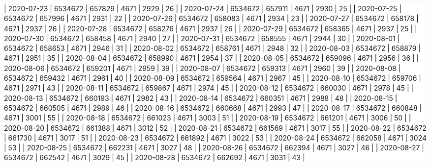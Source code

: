 | 2020-07-23 | 6534672 | 657829 | 4671 | 2929 | 26 |
| 2020-07-24 | 6534672 | 657911 | 4671 | 2930 | 25 |
| 2020-07-25 | 6534672 | 657996 | 4671 | 2931 | 22 |
| 2020-07-26 | 6534672 | 658083 | 4671 | 2934 | 23 |
| 2020-07-27 | 6534672 | 658178 | 4671 | 2937 | 26 |
| 2020-07-28 | 6534672 | 658276 | 4671 | 2937 | 26 |
| 2020-07-29 | 6534672 | 658365 | 4671 | 2937 | 25 |
| 2020-07-30 | 6534672 | 658458 | 4671 | 2940 | 27 |
| 2020-07-31 | 6534672 | 658555 | 4671 | 2944 | 30 |
| 2020-08-01 | 6534672 | 658653 | 4671 | 2946 | 31 |
| 2020-08-02 | 6534672 | 658761 | 4671 | 2948 | 32 |
| 2020-08-03 | 6534672 | 658879 | 4671 | 2951 | 35 |
| 2020-08-04 | 6534672 | 658990 | 4671 | 2954 | 37 |
| 2020-08-05 | 6534672 | 659096 | 4671 | 2956 | 36 |
| 2020-08-06 | 6534672 | 659201 | 4671 | 2959 | 39 |
| 2020-08-07 | 6534672 | 659313 | 4671 | 2960 | 39 |
| 2020-08-08 | 6534672 | 659432 | 4671 | 2961 | 40 |
| 2020-08-09 | 6534672 | 659564 | 4671 | 2967 | 45 |
| 2020-08-10 | 6534672 | 659706 | 4671 | 2971 | 43 |
| 2020-08-11 | 6534672 | 659867 | 4671 | 2974 | 45 |
| 2020-08-12 | 6534672 | 660030 | 4671 | 2978 | 45 |
| 2020-08-13 | 6534672 | 660193 | 4671 | 2982 | 43 |
| 2020-08-14 | 6534672 | 660351 | 4671 | 2988 | 48 |
| 2020-08-15 | 6534672 | 660505 | 4671 | 2989 | 46 |
| 2020-08-16 | 6534672 | 660668 | 4671 | 2993 | 47 |
| 2020-08-17 | 6534672 | 660848 | 4671 | 3001 | 55 |
| 2020-08-18 | 6534672 | 661023 | 4671 | 3003 | 51 |
| 2020-08-19 | 6534672 | 661201 | 4671 | 3006 | 50 |
| 2020-08-20 | 6534672 | 661388 | 4671 | 3012 | 52 |
| 2020-08-21 | 6534672 | 661569 | 4671 | 3017 | 55 |
| 2020-08-22 | 6534672 | 661730 | 4671 | 3017 | 51 |
| 2020-08-23 | 6534672 | 661892 | 4671 | 3022 | 53 |
| 2020-08-24 | 6534672 | 662058 | 4671 | 3024 | 53 |
| 2020-08-25 | 6534672 | 662231 | 4671 | 3027 | 48 |
| 2020-08-26 | 6534672 | 662394 | 4671 | 3027 | 46 |
| 2020-08-27 | 6534672 | 662542 | 4671 | 3029 | 45 |
| 2020-08-28 | 6534672 | 662692 | 4671 | 3031 | 43 |